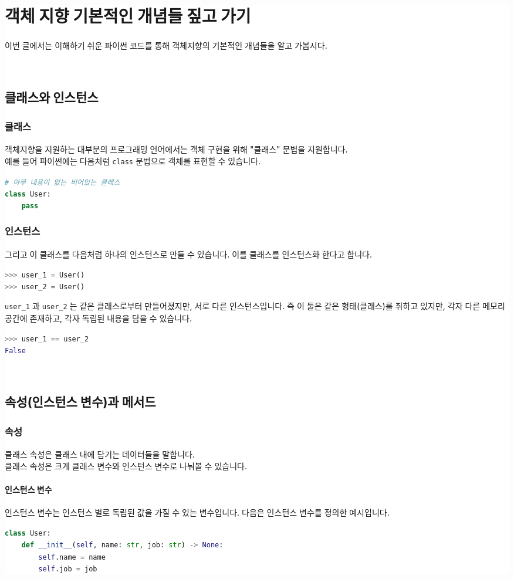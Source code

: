 # 객체 지향 기본적인 개념들 짚고 가기

이번 글에서는 이해하기 쉬운 파이썬 코드를 통해 객체지향의 기본적인 개념들을 알고 가봅시다.

<br>

## 클래스와 인스턴스

### 클래스

객체지향을 지원하는 대부분의 프로그래밍 언어에서는 객체 구현을 위해 "클래스" 문법을 지원합니다.  
예를 들어 파이썬에는 다음처럼 `class` 문법으로 객체를 표현할 수 있습니다.

```python
# 아무 내용이 없는 비어있는 클래스
class User:
    pass  
```

### 인스턴스

그리고 이 클래스를 다음처럼 하나의 인스턴스로 만들 수 있습니다. 이를 클래스를 인스턴스화 한다고 합니다.

```python
>>> user_1 = User()
>>> user_2 = User()
```

`user_1` 과 `user_2` 는 같은 클래스로부터 만들어졌지만, 서로 다른 인스턴스입니다. 즉 이 둘은 같은 형태(클래스)를 취하고 있지만, 각자 다른 메모리 공간에 존재하고, 각자 독립된 내용을 담을 수 있습니다.

```python
>>> user_1 == user_2
False
```

<br>

## 속성(인스턴스 변수)과 메서드

### 속성

클래스 속성은 클래스 내에 담기는 데이터들을 말합니다.  
클래스 속성은 크게 클래스 변수와 인스턴스 변수로 나눠볼 수 있습니다.

#### 인스턴스 변수

인스턴스 변수는 인스턴스 별로 독립된 값을 가질 수 있는 변수입니다. 다음은 인스턴스 변수를 정의한 예시입니다.

```python
class User:
    def __init__(self, name: str, job: str) -> None:
        self.name = name
        self.job = job
```
